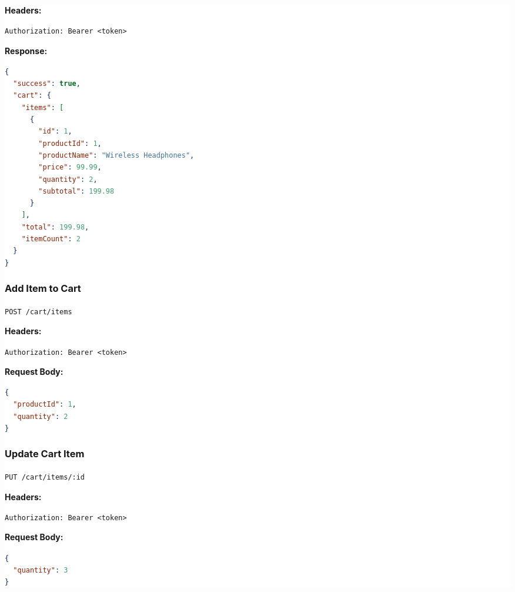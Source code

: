 **Headers:**
```
Authorization: Bearer <token>
```

**Response:**
```json
{
  "success": true,
  "cart": {
    "items": [
      {
        "id": 1,
        "productId": 1,
        "productName": "Wireless Headphones",
        "price": 99.99,
        "quantity": 2,
        "subtotal": 199.98
      }
    ],
    "total": 199.98,
    "itemCount": 2
  }
}
```

### Add Item to Cart
```http
POST /cart/items
```

**Headers:**
```
Authorization: Bearer <token>
```

**Request Body:**
```json
{
  "productId": 1,
  "quantity": 2
}
```

### Update Cart Item
```http
PUT /cart/items/:id
```

**Headers:**
```
Authorization: Bearer <token>
```

**Request Body:**
```json
{
  "quantity": 3
}
```
